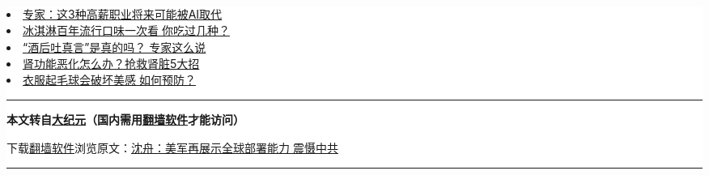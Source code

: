 <li><a href="https://github.com/1992513/djy/blob/master/gb/24/9/7/n14325943.md#1">专家：这3种高薪职业将来可能被AI取代</a></li>
<li><a href="https://github.com/1992513/djy/blob/master/gb/24/9/4/n14323912.md#1">冰淇淋百年流行口味一次看 你吃过几种？</a></li>
<li><a href="https://github.com/1992513/djy/blob/master/gb/24/9/5/n14324635.md#1">“酒后吐真言”是真的吗？ 专家这么说</a></li>
<li><a href="https://github.com/1992513/djy/blob/master/gb/24/8/30/n14321136.md#1">肾功能恶化怎么办？抢救肾脏5大招</a></li>
<li><a href="https://github.com/1992513/djy/blob/master/gb/24/9/7/n14325848.md#1">衣服起毛球会破坏美感 如何预防？</a></li>
<hr>
<strong>本文转自<a href="https://www.epochtimes.com">大纪元</a>（国内需用<a href="https://github.com/1992513/www/blob/master/README.md#8">翻墙软件</a>才能访问）</strong><p>下载<a href="https://github.com/1992513/www/blob/master/README.md#8">翻墙软件</a>浏览原文：<a href="https://www.epochtimes.com/gb/24/9/8/n14326245.htm">沈舟：美军再展示全球部署能力 震慑中共</a></p><hr>